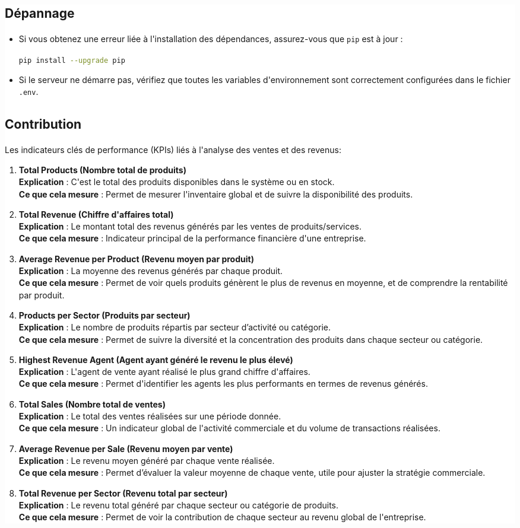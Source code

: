 ## Dépannage

- Si vous obtenez une erreur liée à l'installation des dépendances, assurez-vous que `pip` est à jour :

  ```bash
  pip install --upgrade pip
  ```

- Si le serveur ne démarre pas, vérifiez que toutes les variables d'environnement sont correctement configurées dans le fichier `.env`.

## Contribution







Les indicateurs clés de performance (KPIs) liés à l'analyse des ventes et des revenus:

1. **Total Products (Nombre total de produits)**  
   **Explication** : C'est le total des produits disponibles dans le système ou en stock.  
   **Ce que cela mesure** : Permet de mesurer l'inventaire global et de suivre la disponibilité des produits.

2. **Total Revenue (Chiffre d'affaires total)**  
   **Explication** : Le montant total des revenus générés par les ventes de produits/services.  
   **Ce que cela mesure** : Indicateur principal de la performance financière d'une entreprise.

3. **Average Revenue per Product (Revenu moyen par produit)**  
   **Explication** : La moyenne des revenus générés par chaque produit.  
   **Ce que cela mesure** : Permet de voir quels produits génèrent le plus de revenus en moyenne, et de comprendre la rentabilité par produit.

4. **Products per Sector (Produits par secteur)**  
   **Explication** : Le nombre de produits répartis par secteur d’activité ou catégorie.  
   **Ce que cela mesure** : Permet de suivre la diversité et la concentration des produits dans chaque secteur ou catégorie.

5. **Highest Revenue Agent (Agent ayant généré le revenu le plus élevé)**  
   **Explication** : L'agent de vente ayant réalisé le plus grand chiffre d'affaires.  
   **Ce que cela mesure** : Permet d'identifier les agents les plus performants en termes de revenus générés.

6. **Total Sales (Nombre total de ventes)**  
   **Explication** : Le total des ventes réalisées sur une période donnée.  
   **Ce que cela mesure** : Un indicateur global de l'activité commerciale et du volume de transactions réalisées.

7. **Average Revenue per Sale (Revenu moyen par vente)**  
   **Explication** : Le revenu moyen généré par chaque vente réalisée.  
   **Ce que cela mesure** : Permet d’évaluer la valeur moyenne de chaque vente, utile pour ajuster la stratégie commerciale.

8. **Total Revenue per Sector (Revenu total par secteur)**  
   **Explication** : Le revenu total généré par chaque secteur ou catégorie de produits.  
   **Ce que cela mesure** : Permet de voir la contribution de chaque secteur au revenu global de l'entreprise.

